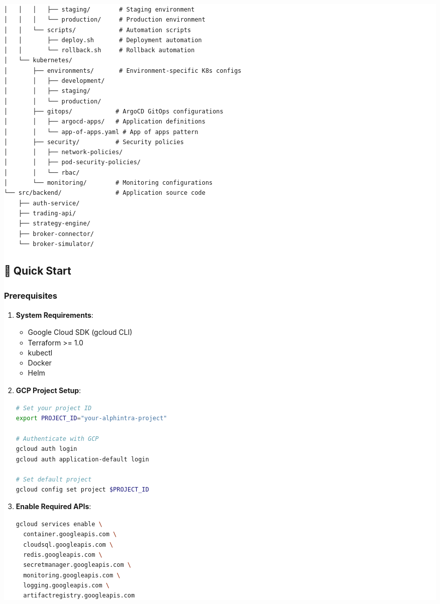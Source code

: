 ```
│   │   │   ├── staging/        # Staging environment
│   │   │   └── production/     # Production environment
│   │   └── scripts/            # Automation scripts
│   │       ├── deploy.sh       # Deployment automation
│   │       └── rollback.sh     # Rollback automation
│   └── kubernetes/
│       ├── environments/       # Environment-specific K8s configs
│       │   ├── development/
│       │   ├── staging/
│       │   └── production/
│       ├── gitops/            # ArgoCD GitOps configurations
│       │   ├── argocd-apps/   # Application definitions
│       │   └── app-of-apps.yaml # App of apps pattern
│       ├── security/          # Security policies
│       │   ├── network-policies/
│       │   ├── pod-security-policies/
│       │   └── rbac/
│       └── monitoring/        # Monitoring configurations
└── src/backend/               # Application source code
    ├── auth-service/
    ├── trading-api/
    ├── strategy-engine/
    ├── broker-connector/
    └── broker-simulator/
```

## 🚀 Quick Start

### Prerequisites

1. **System Requirements**:
   - Google Cloud SDK (gcloud CLI)
   - Terraform >= 1.0
   - kubectl
   - Docker
   - Helm

2. **GCP Project Setup**:
   ```bash
   # Set your project ID
   export PROJECT_ID="your-alphintra-project"
   
   # Authenticate with GCP
   gcloud auth login
   gcloud auth application-default login
   
   # Set default project
   gcloud config set project $PROJECT_ID
   ```

3. **Enable Required APIs**:
   ```bash
   gcloud services enable \
     container.googleapis.com \
     cloudsql.googleapis.com \
     redis.googleapis.com \
     secretmanager.googleapis.com \
     monitoring.googleapis.com \
     logging.googleapis.com \
     artifactregistry.googleapis.com
   ```
